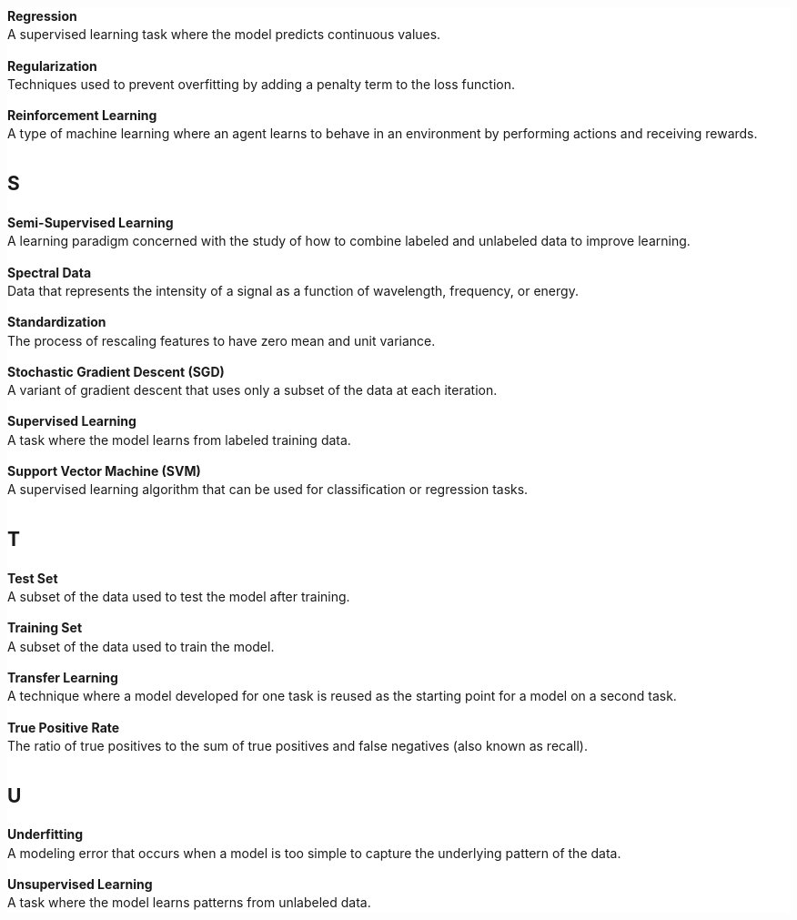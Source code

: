 **Regression**  
A supervised learning task where the model predicts continuous values.

**Regularization**  
Techniques used to prevent overfitting by adding a penalty term to the loss function.

**Reinforcement Learning**  
A type of machine learning where an agent learns to behave in an environment by performing actions and receiving rewards.

## S

**Semi-Supervised Learning**  
A learning paradigm concerned with the study of how to combine labeled and unlabeled data to improve learning.

**Spectral Data**  
Data that represents the intensity of a signal as a function of wavelength, frequency, or energy.

**Standardization**  
The process of rescaling features to have zero mean and unit variance.

**Stochastic Gradient Descent (SGD)**  
A variant of gradient descent that uses only a subset of the data at each iteration.

**Supervised Learning**  
A task where the model learns from labeled training data.

**Support Vector Machine (SVM)**  
A supervised learning algorithm that can be used for classification or regression tasks.

## T

**Test Set**  
A subset of the data used to test the model after training.

**Training Set**  
A subset of the data used to train the model.

**Transfer Learning**  
A technique where a model developed for one task is reused as the starting point for a model on a second task.

**True Positive Rate**  
The ratio of true positives to the sum of true positives and false negatives (also known as recall).

## U

**Underfitting**  
A modeling error that occurs when a model is too simple to capture the underlying pattern of the data.

**Unsupervised Learning**  
A task where the model learns patterns from unlabeled data.
